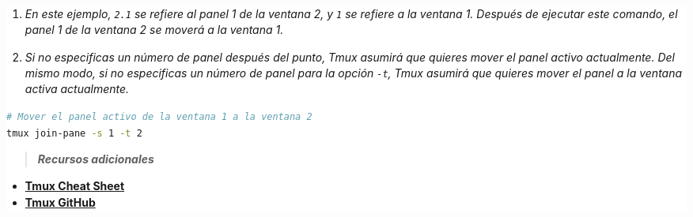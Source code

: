 1. _En este ejemplo, `2.1` se refiere al panel 1 de la ventana 2, y `1` se refiere a la ventana 1. Después de ejecutar este comando, el panel 1 de la ventana 2 se moverá a la ventana 1._

2. _Si no especificas un número de panel después del punto, Tmux asumirá que quieres mover el panel activo actualmente. Del mismo modo, si no especificas un número de panel para la opción `-t`, Tmux asumirá que quieres mover el panel a la ventana activa actualmente._

```bash
# Mover el panel activo de la ventana 1 a la ventana 2
tmux join-pane -s 1 -t 2
```

> **_Recursos adicionales_**

- [**Tmux Cheat Sheet**](https://tmuxcheatsheet.com/ "https://tmuxcheatsheet.com/")
- [**Tmux GitHub**](https://github.com/tmux/tmux "https://github.com/tmux/tmux")
